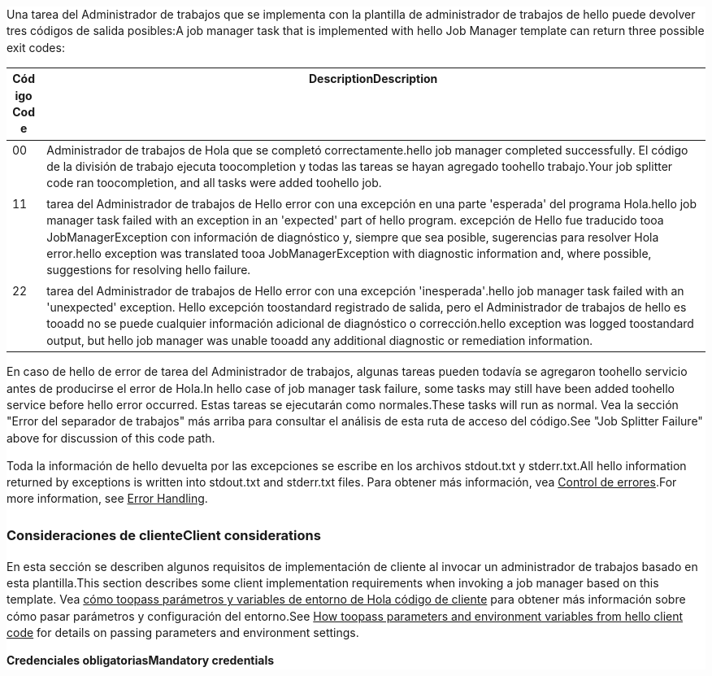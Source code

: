 <span data-ttu-id="09d03-213">Una tarea del Administrador de trabajos que se implementa con la plantilla de administrador de trabajos de hello puede devolver tres códigos de salida posibles:</span><span class="sxs-lookup"><span data-stu-id="09d03-213">A job manager task that is implemented with hello Job Manager template can return three possible exit codes:</span></span>

| <span data-ttu-id="09d03-214">Código</span><span class="sxs-lookup"><span data-stu-id="09d03-214">Code</span></span> | <span data-ttu-id="09d03-215">Description</span><span class="sxs-lookup"><span data-stu-id="09d03-215">Description</span></span> |
| --- | --- |
| <span data-ttu-id="09d03-216">0</span><span class="sxs-lookup"><span data-stu-id="09d03-216">0</span></span> |<span data-ttu-id="09d03-217">Administrador de trabajos de Hola que se completó correctamente.</span><span class="sxs-lookup"><span data-stu-id="09d03-217">hello job manager completed successfully.</span></span> <span data-ttu-id="09d03-218">El código de la división de trabajo ejecuta toocompletion y todas las tareas se hayan agregado toohello trabajo.</span><span class="sxs-lookup"><span data-stu-id="09d03-218">Your job splitter code ran toocompletion, and all tasks were added toohello job.</span></span> |
| <span data-ttu-id="09d03-219">1</span><span class="sxs-lookup"><span data-stu-id="09d03-219">1</span></span> |<span data-ttu-id="09d03-220">tarea del Administrador de trabajos de Hello error con una excepción en una parte 'esperada' del programa Hola.</span><span class="sxs-lookup"><span data-stu-id="09d03-220">hello job manager task failed with an exception in an 'expected' part of hello program.</span></span> <span data-ttu-id="09d03-221">excepción de Hello fue traducido tooa JobManagerException con información de diagnóstico y, siempre que sea posible, sugerencias para resolver Hola error.</span><span class="sxs-lookup"><span data-stu-id="09d03-221">hello exception was translated tooa JobManagerException with diagnostic information and, where possible, suggestions for resolving hello failure.</span></span> |
| <span data-ttu-id="09d03-222">2</span><span class="sxs-lookup"><span data-stu-id="09d03-222">2</span></span> |<span data-ttu-id="09d03-223">tarea del Administrador de trabajos de Hello error con una excepción 'inesperada'.</span><span class="sxs-lookup"><span data-stu-id="09d03-223">hello job manager task failed with an 'unexpected' exception.</span></span> <span data-ttu-id="09d03-224">Hello excepción toostandard registrado de salida, pero el Administrador de trabajos de hello es tooadd no se puede cualquier información adicional de diagnóstico o corrección.</span><span class="sxs-lookup"><span data-stu-id="09d03-224">hello exception was logged toostandard output, but hello job manager was unable tooadd any additional diagnostic or remediation information.</span></span> |

<span data-ttu-id="09d03-225">En caso de hello de error de tarea del Administrador de trabajos, algunas tareas pueden todavía se agregaron toohello servicio antes de producirse el error de Hola.</span><span class="sxs-lookup"><span data-stu-id="09d03-225">In hello case of job manager task failure, some tasks may still have been added toohello service before hello error occurred.</span></span> <span data-ttu-id="09d03-226">Estas tareas se ejecutarán como normales.</span><span class="sxs-lookup"><span data-stu-id="09d03-226">These tasks will run as normal.</span></span> <span data-ttu-id="09d03-227">Vea la sección "Error del separador de trabajos" más arriba para consultar el análisis de esta ruta de acceso del código.</span><span class="sxs-lookup"><span data-stu-id="09d03-227">See "Job Splitter Failure" above for discussion of this code path.</span></span>

<span data-ttu-id="09d03-228">Toda la información de hello devuelta por las excepciones se escribe en los archivos stdout.txt y stderr.txt.</span><span class="sxs-lookup"><span data-stu-id="09d03-228">All hello information returned by exceptions is written into stdout.txt and stderr.txt files.</span></span> <span data-ttu-id="09d03-229">Para obtener más información, vea [Control de errores](batch-api-basics.md#error-handling).</span><span class="sxs-lookup"><span data-stu-id="09d03-229">For more information, see [Error Handling](batch-api-basics.md#error-handling).</span></span>

### <a name="client-considerations"></a><span data-ttu-id="09d03-230">Consideraciones de cliente</span><span class="sxs-lookup"><span data-stu-id="09d03-230">Client considerations</span></span>
<span data-ttu-id="09d03-231">En esta sección se describen algunos requisitos de implementación de cliente al invocar un administrador de trabajos basado en esta plantilla.</span><span class="sxs-lookup"><span data-stu-id="09d03-231">This section describes some client implementation requirements when invoking a job manager based on this template.</span></span> <span data-ttu-id="09d03-232">Vea [cómo toopass parámetros y variables de entorno de Hola código de cliente](#pass-environment-settings) para obtener más información sobre cómo pasar parámetros y configuración del entorno.</span><span class="sxs-lookup"><span data-stu-id="09d03-232">See [How toopass parameters and environment variables from hello client code](#pass-environment-settings) for details on passing parameters and environment settings.</span></span>

<span data-ttu-id="09d03-233">**Credenciales obligatorias**</span><span class="sxs-lookup"><span data-stu-id="09d03-233">**Mandatory credentials**</span></span>
